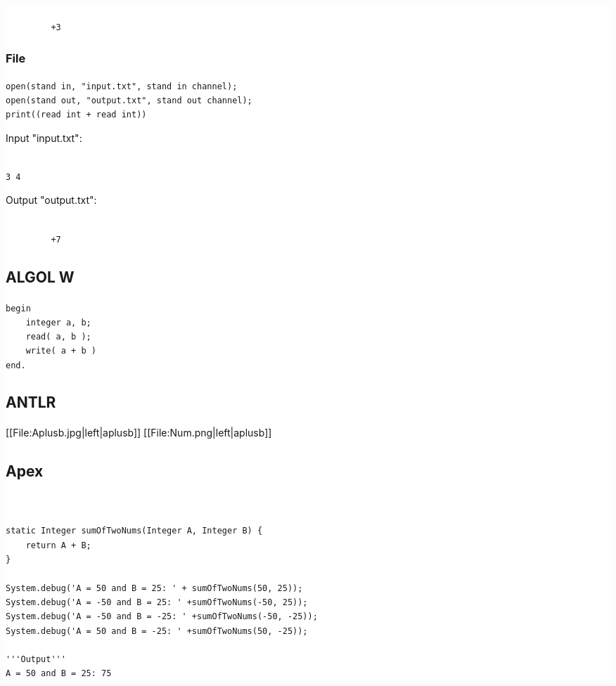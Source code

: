 ```txt

         +3

```



### File


```algol68
open(stand in, "input.txt", stand in channel);
open(stand out, "output.txt", stand out channel);
print((read int + read int))
```

Input "input.txt":

```txt

3 4

```

Output "output.txt":

```txt

         +7

```



## ALGOL W


```algolw
begin
    integer a, b;
    read( a, b );
    write( a + b )
end.
```



## ANTLR

[[File:Aplusb.jpg|left|aplusb]]
[[File:Num.png|left|aplusb]]
<br clear=both>


## Apex


```Apex


static Integer sumOfTwoNums(Integer A, Integer B) {
    return A + B;
}

System.debug('A = 50 and B = 25: ' + sumOfTwoNums(50, 25));
System.debug('A = -50 and B = 25: ' +sumOfTwoNums(-50, 25));
System.debug('A = -50 and B = -25: ' +sumOfTwoNums(-50, -25));
System.debug('A = 50 and B = -25: ' +sumOfTwoNums(50, -25));

'''Output'''
A = 50 and B = 25: 75
```